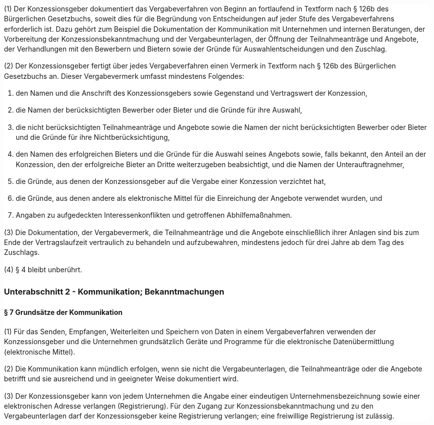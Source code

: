 (1) Der Konzessionsgeber dokumentiert das Vergabeverfahren von Beginn an fortlaufend in Textform nach § 126b des Bürgerlichen Gesetzbuchs, soweit dies für die Begründung von Entscheidungen auf jeder Stufe des Vergabeverfahrens erforderlich ist. Dazu gehört zum Beispiel die Dokumentation der Kommunikation mit Unternehmen und internen Beratungen, der Vorbereitung der Konzessionsbekanntmachung und der Vergabeunterlagen, der Öffnung der Teilnahmeanträge und Angebote, der Verhandlungen mit den Bewerbern und Bietern sowie der Gründe für Auswahlentscheidungen und den Zuschlag.

(2) Der Konzessionsgeber fertigt über jedes Vergabeverfahren einen Vermerk in Textform nach § 126b des Bürgerlichen Gesetzbuchs an. Dieser Vergabevermerk umfasst mindestens Folgendes:

1.  den Namen und die Anschrift des Konzessionsgebers sowie Gegenstand und Vertragswert der Konzession,


2.  die Namen der berücksichtigten Bewerber oder Bieter und die Gründe für ihre Auswahl,


3.  die nicht berücksichtigten Teilnahmeanträge und Angebote sowie die Namen der nicht berücksichtigten Bewerber oder Bieter und die Gründe für ihre Nichtberücksichtigung,


4.  den Namen des erfolgreichen Bieters und die Gründe für die Auswahl seines Angebots sowie, falls bekannt, den Anteil an der Konzession, den der erfolgreiche Bieter an Dritte weiterzugeben beabsichtigt, und die Namen der Unterauftragnehmer,


5.  die Gründe, aus denen der Konzessionsgeber auf die Vergabe einer Konzession verzichtet hat,


6.  die Gründe, aus denen andere als elektronische Mittel für die Einreichung der Angebote verwendet wurden, und


7.  Angaben zu aufgedeckten Interessenkonflikten und getroffenen Abhilfemaßnahmen.




(3) Die Dokumentation, der Vergabevermerk, die Teilnahmeanträge und die Angebote einschließlich ihrer Anlagen sind bis zum Ende der Vertragslaufzeit vertraulich zu behandeln und aufzubewahren, mindestens jedoch für drei Jahre ab dem Tag des Zuschlags.

(4) § 4 bleibt unberührt.


### Unterabschnitt 2 - Kommunikation; Bekanntmachungen


#### § 7 Grundsätze der Kommunikation

(1) Für das Senden, Empfangen, Weiterleiten und Speichern von Daten in einem Vergabeverfahren verwenden der Konzessionsgeber und die Unternehmen grundsätzlich Geräte und Programme für die elektronische Datenübermittlung (elektronische Mittel).

(2) Die Kommunikation kann mündlich erfolgen, wenn sie nicht die Vergabeunterlagen, die Teilnahmeanträge oder die Angebote betrifft und sie ausreichend und in geeigneter Weise dokumentiert wird.

(3) Der Konzessionsgeber kann von jedem Unternehmen die Angabe einer eindeutigen Unternehmensbezeichnung sowie einer elektronischen Adresse verlangen (Registrierung). Für den Zugang zur Konzessionsbekanntmachung und zu den Vergabeunterlagen darf der Konzessionsgeber keine Registrierung verlangen; eine freiwillige Registrierung ist zulässig.
